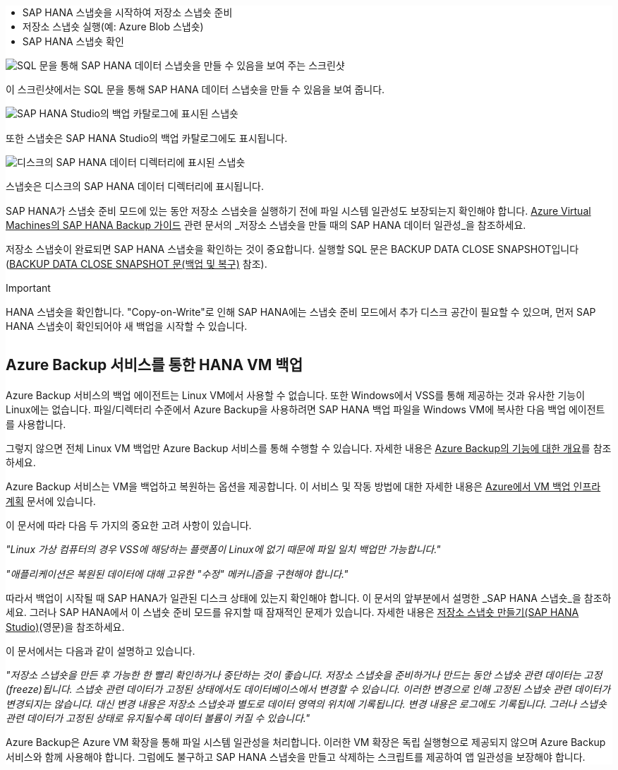 - SAP HANA 스냅숏을 시작하여 저장소 스냅숏 준비
- 저장소 스냅숏 실행(예: Azure Blob 스냅숏)
- SAP HANA 스냅숏 확인

![SQL 문을 통해 SAP HANA 데이터 스냅숏을 만들 수 있음을 보여 주는 스크린샷](media/sap-hana-backup-storage-snapshots/image011.png)

이 스크린샷에서는 SQL 문을 통해 SAP HANA 데이터 스냅숏을 만들 수 있음을 보여 줍니다.

![SAP HANA Studio의 백업 카탈로그에 표시된 스냅숏](media/sap-hana-backup-storage-snapshots/image012.png)

또한 스냅숏은 SAP HANA Studio의 백업 카탈로그에도 표시됩니다.

![디스크의 SAP HANA 데이터 디렉터리에 표시된 스냅숏](media/sap-hana-backup-storage-snapshots/image013.png)

스냅숏은 디스크의 SAP HANA 데이터 디렉터리에 표시됩니다.

SAP HANA가 스냅숏 준비 모드에 있는 동안 저장소 스냅숏을 실행하기 전에 파일 시스템 일관성도 보장되는지 확인해야 합니다. [Azure Virtual Machines의 SAP HANA Backup 가이드](sap-hana-backup-guide.md) 관련 문서의 _저장소 스냅숏을 만들 때의 SAP HANA 데이터 일관성_을 참조하세요.

저장소 스냅숏이 완료되면 SAP HANA 스냅숏을 확인하는 것이 중요합니다. 실행할 SQL 문은 BACKUP DATA CLOSE SNAPSHOT입니다([BACKUP DATA CLOSE SNAPSHOT 문(백업 및 복구)](https://help.sap.com/saphelp_hanaplatform/helpdata/en/c3/9739966f7f4bd5818769ad4ce6a7f8/content.htm) 참조).

> [!IMPORTANT]
> HANA 스냅숏을 확인합니다. &quot;Copy-on-Write&quot;로 인해 SAP HANA에는 스냅숏 준비 모드에서 추가 디스크 공간이 필요할 수 있으며, 먼저 SAP HANA 스냅숏이 확인되어야 새 백업을 시작할 수 있습니다.

## <a name="hana-vm-backup-via-azure-backup-service"></a>Azure Backup 서비스를 통한 HANA VM 백업

Azure Backup 서비스의 백업 에이전트는 Linux VM에서 사용할 수 없습니다. 또한 Windows에서 VSS를 통해 제공하는 것과 유사한 기능이 Linux에는 없습니다.  파일/디렉터리 수준에서 Azure Backup을 사용하려면 SAP HANA 백업 파일을 Windows VM에 복사한 다음 백업 에이전트를 사용합니다. 

그렇지 않으면 전체 Linux VM 백업만 Azure Backup 서비스를 통해 수행할 수 있습니다. 자세한 내용은 [Azure Backup의 기능에 대한 개요](../../../backup/backup-introduction-to-azure-backup.md)를 참조하세요.

Azure Backup 서비스는 VM을 백업하고 복원하는 옵션을 제공합니다. 이 서비스 및 작동 방법에 대한 자세한 내용은 [Azure에서 VM 백업 인프라 계획](../../../backup/backup-azure-vms-introduction.md) 문서에 있습니다.

이 문서에 따라 다음 두 가지의 중요한 고려 사항이 있습니다.

_&quot;Linux 가상 컴퓨터의 경우 VSS에 해당하는 플랫폼이 Linux에 없기 때문에 파일 일치 백업만 가능합니다.&quot;_

_&quot;애플리케이션은 복원된 데이터에 대해 고유한 &quot;수정&quot; 메커니즘을 구현해야 합니다.&quot;_

따라서 백업이 시작될 때 SAP HANA가 일관된 디스크 상태에 있는지 확인해야 합니다. 이 문서의 앞부분에서 설명한 _SAP HANA 스냅숏_을 참조하세요. 그러나 SAP HANA에서 이 스냅숏 준비 모드를 유지할 때 잠재적인 문제가 있습니다. 자세한 내용은 [저장소 스냅숏 만들기(SAP HANA Studio)](https://help.sap.com/saphelp_hanaplatform/helpdata/en/a0/3f8f08501e44d89115db3c5aa08e3f/content.htm)(영문)을 참조하세요.

이 문서에서는 다음과 같이 설명하고 있습니다.

_&quot;저장소 스냅숏을 만든 후 가능한 한 빨리 확인하거나 중단하는 것이 좋습니다. 저장소 스냅숏을 준비하거나 만드는 동안 스냅숏 관련 데이터는 고정(freeze)됩니다. 스냅숏 관련 데이터가 고정된 상태에서도 데이터베이스에서 변경할 수 있습니다. 이러한 변경으로 인해 고정된 스냅숏 관련 데이터가 변경되지는 않습니다. 대신 변경 내용은 저장소 스냅숏과 별도로 데이터 영역의 위치에 기록됩니다. 변경 내용은 로그에도 기록됩니다. 그러나 스냅숏 관련 데이터가 고정된 상태로 유지될수록 데이터 볼륨이 커질 수 있습니다.&quot;_

Azure Backup은 Azure VM 확장을 통해 파일 시스템 일관성을 처리합니다. 이러한 VM 확장은 독립 실행형으로 제공되지 않으며 Azure Backup 서비스와 함께 사용해야 합니다. 그럼에도 불구하고 SAP HANA 스냅숏을 만들고 삭제하는 스크립트를 제공하여 앱 일관성을 보장해야 합니다.
